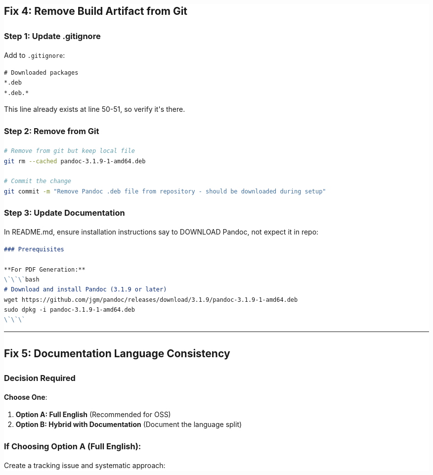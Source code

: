 
## Fix 4: Remove Build Artifact from Git

### Step 1: Update .gitignore

Add to `.gitignore`:
```gitignore
# Downloaded packages
*.deb
*.deb.*
```

This line already exists at line 50-51, so verify it's there.

### Step 2: Remove from Git

```bash
# Remove from git but keep local file
git rm --cached pandoc-3.1.9-1-amd64.deb

# Commit the change
git commit -m "Remove Pandoc .deb file from repository - should be downloaded during setup"
```

### Step 3: Update Documentation

In README.md, ensure installation instructions say to DOWNLOAD Pandoc, not expect it in repo:

```markdown
### Prerequisites

**For PDF Generation:**
\`\`\`bash
# Download and install Pandoc (3.1.9 or later)
wget https://github.com/jgm/pandoc/releases/download/3.1.9/pandoc-3.1.9-1-amd64.deb
sudo dpkg -i pandoc-3.1.9-1-amd64.deb
\`\`\`
```

---

## Fix 5: Documentation Language Consistency

### Decision Required

**Choose One**:

1. **Option A: Full English** (Recommended for OSS)
2. **Option B: Hybrid with Documentation** (Document the language split)

### If Choosing Option A (Full English):

Create a tracking issue and systematic approach:
